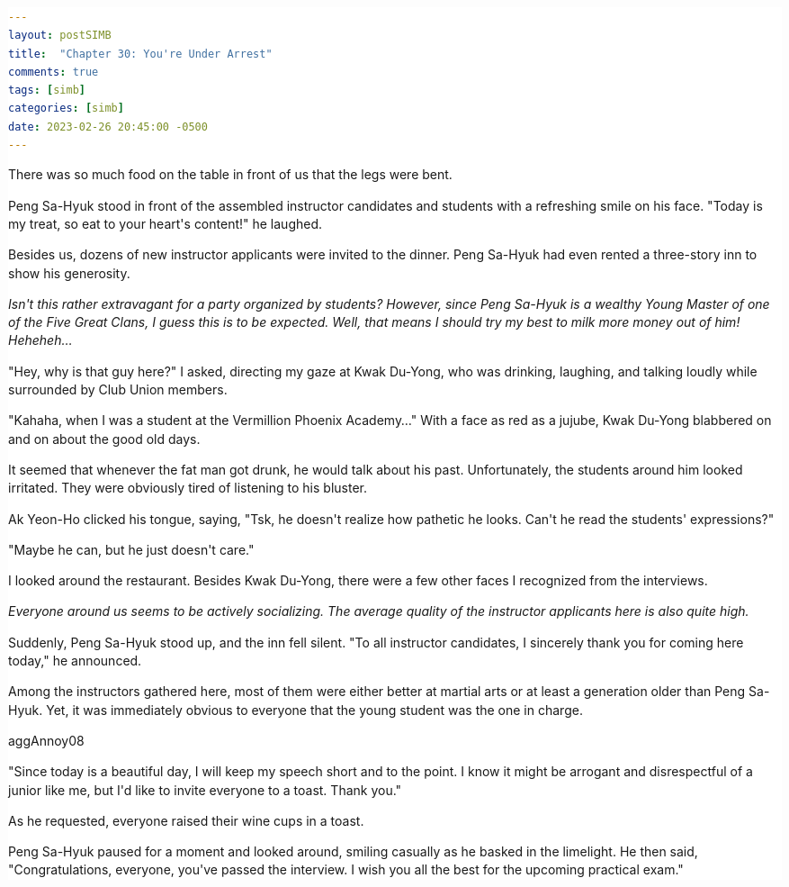 ```yaml
---
layout: postSIMB
title:  "Chapter 30: You're Under Arrest"
comments: true
tags: [simb]
categories: [simb]
date: 2023-02-26 20:45:00 -0500
---
```


There was so much food on the table in front of us that the legs were bent.

Peng Sa-Hyuk stood in front of the assembled instructor candidates and students with a refreshing smile on his face. "Today is my treat, so eat to your heart's content!" he laughed.

Besides us, dozens of new instructor applicants were invited to the dinner. Peng Sa-Hyuk had even rented a three-story inn to show his generosity.

*Isn't this rather extravagant for a party organized by students? However, since Peng Sa-Hyuk is a wealthy Young Master of one of the Five Great Clans, I guess this is to be expected. Well, that means I should try my best to milk more money out of him! Heheheh…*

"Hey, why is that guy here?" I asked, directing my gaze at Kwak Du-Yong, who was drinking, laughing, and talking loudly while surrounded by Club Union members.

"Kahaha, when I was a student at the Vermillion Phoenix Academy…" With a face as red as a jujube, Kwak Du-Yong blabbered on and on about the good old days.

It seemed that whenever the fat man got drunk, he would talk about his past. Unfortunately, the students around him looked irritated. They were obviously tired of listening to his bluster.

Ak Yeon-Ho clicked his tongue, saying, "Tsk, he doesn't realize how pathetic he looks. Can't he read the students' expressions?"

"Maybe he can, but he just doesn't care."

I looked around the restaurant. Besides Kwak Du-Yong, there were a few other faces I recognized from the interviews.

*Everyone around us seems to be actively socializing. The average quality of the instructor applicants here is also quite high.*

Suddenly, Peng Sa-Hyuk stood up, and the inn fell silent. "To all instructor candidates, I sincerely thank you for coming here today," he announced.

Among the instructors gathered here, most of them were either better at martial arts or at least a generation older than Peng Sa-Hyuk. Yet, it was immediately obvious to everyone that the young student was the one in charge.

aggAnnoy08

"Since today is a beautiful day, I will keep my speech short and to the point. I know it might be arrogant and disrespectful of a junior like me, but I'd like to invite everyone to a toast. Thank you."

As he requested, everyone raised their wine cups in a toast. 

Peng Sa-Hyuk paused for a moment and looked around, smiling casually as he basked in the limelight. He then said, "Congratulations, everyone, you've passed the interview. I wish you all the best for the upcoming practical exam."
